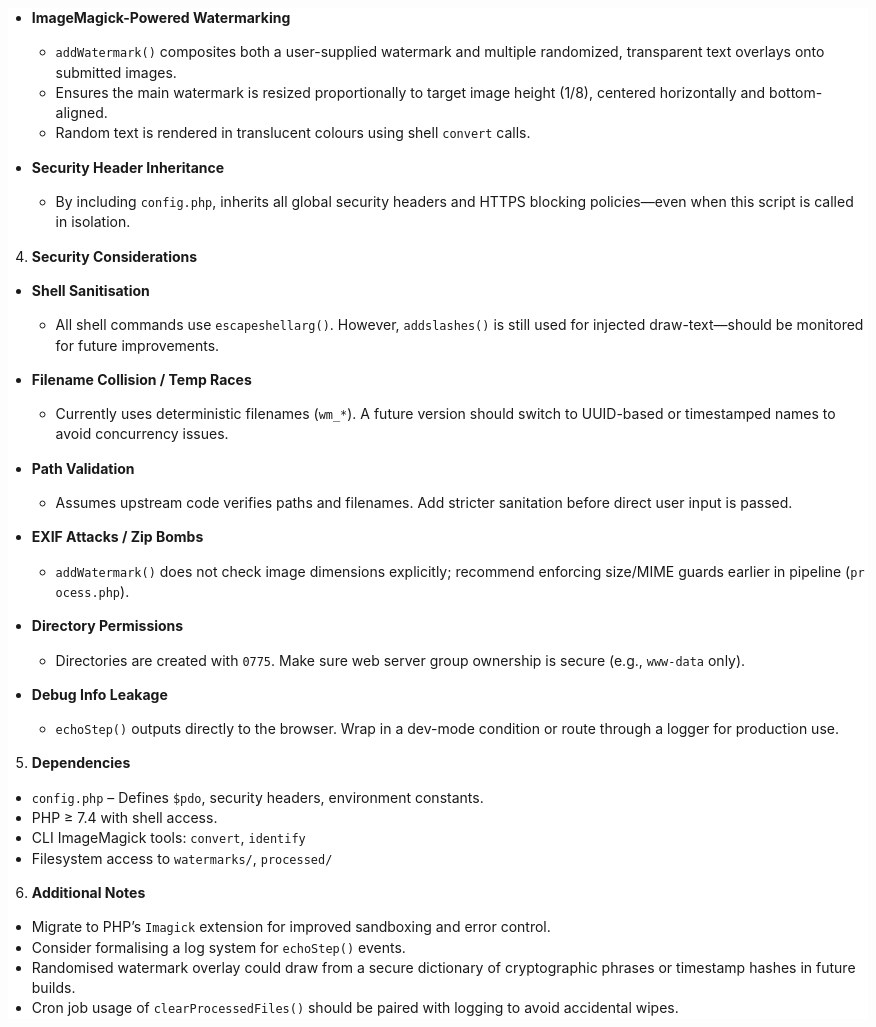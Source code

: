 * **ImageMagick-Powered Watermarking**

  * `addWatermark()` composites both a user-supplied watermark and multiple randomized, transparent text overlays onto submitted images.
  * Ensures the main watermark is resized proportionally to target image height (1/8), centered horizontally and bottom-aligned.
  * Random text is rendered in translucent colours using shell `convert` calls.

* **Security Header Inheritance**

  * By including `config.php`, inherits all global security headers and HTTPS blocking policies—even when this script is called in isolation.

4. **Security Considerations**

* **Shell Sanitisation**

  * All shell commands use `escapeshellarg()`. However, `addslashes()` is still used for injected draw-text—should be monitored for future improvements.

* **Filename Collision / Temp Races**

  * Currently uses deterministic filenames (`wm_*`). A future version should switch to UUID-based or timestamped names to avoid concurrency issues.

* **Path Validation**

  * Assumes upstream code verifies paths and filenames. Add stricter sanitation before direct user input is passed.

* **EXIF Attacks / Zip Bombs**

  * `addWatermark()` does not check image dimensions explicitly; recommend enforcing size/MIME guards earlier in pipeline (`process.php`).

* **Directory Permissions**

  * Directories are created with `0775`. Make sure web server group ownership is secure (e.g., `www-data` only).

* **Debug Info Leakage**

  * `echoStep()` outputs directly to the browser. Wrap in a dev-mode condition or route through a logger for production use.

5. **Dependencies**

* `config.php` – Defines `$pdo`, security headers, environment constants.
* PHP ≥ 7.4 with shell access.
* CLI ImageMagick tools: `convert`, `identify`
* Filesystem access to `watermarks/`, `processed/`

6. **Additional Notes**

* Migrate to PHP’s `Imagick` extension for improved sandboxing and error control.
* Consider formalising a log system for `echoStep()` events.
* Randomised watermark overlay could draw from a secure dictionary of cryptographic phrases or timestamp hashes in future builds.
* Cron job usage of `clearProcessedFiles()` should be paired with logging to avoid accidental wipes.
